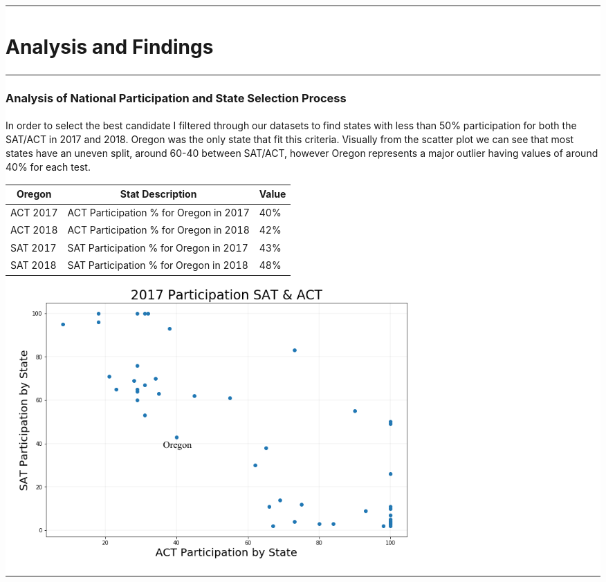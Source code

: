 





---

# Analysis and Findings <a id='analysis'></a>
---

### Analysis of National Participation and State Selection Process

In order to select the best candidate I filtered through our datasets to find states with less than 50% participation for both the SAT/ACT in 2017 and 2018. Oregon was the only state that fit this criteria. Visually from the scatter plot we can see that most states have an uneven split, around 60-40 between SAT/ACT, however Oregon represents a major outlier having values of around 40% for each test.

|Oregon|Stat Description|Value|
|---|---|---|
|ACT 2017|ACT Participation % for Oregon in 2017|40%|
|ACT 2018|ACT Participation % for Oregon in 2018 |42%|
|SAT 2017|SAT Participation % for Oregon in 2017|43%|
|SAT 2018|SAT Participation % for Oregon in 2018|48%|

<img src="./Images/participationplot.png"  width="600" height="400">

---